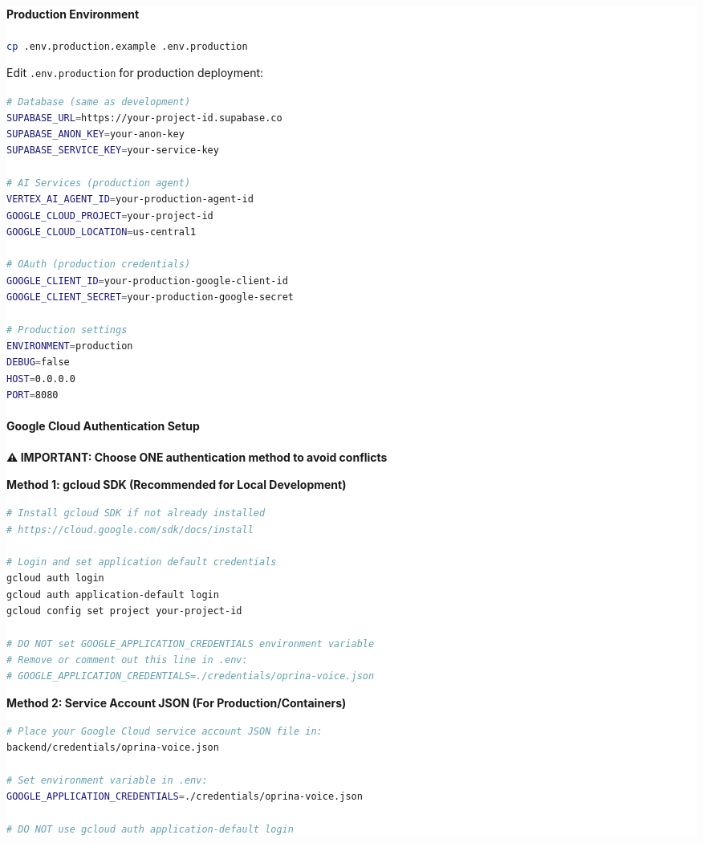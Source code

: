 #### Production Environment
```bash
cp .env.production.example .env.production
```

Edit `.env.production` for production deployment:
```bash
# Database (same as development)
SUPABASE_URL=https://your-project-id.supabase.co
SUPABASE_ANON_KEY=your-anon-key
SUPABASE_SERVICE_KEY=your-service-key

# AI Services (production agent)
VERTEX_AI_AGENT_ID=your-production-agent-id
GOOGLE_CLOUD_PROJECT=your-project-id
GOOGLE_CLOUD_LOCATION=us-central1

# OAuth (production credentials)
GOOGLE_CLIENT_ID=your-production-google-client-id
GOOGLE_CLIENT_SECRET=your-production-google-secret

# Production settings
ENVIRONMENT=production
DEBUG=false
HOST=0.0.0.0
PORT=8080
```

#### Google Cloud Authentication Setup

**⚠️ IMPORTANT: Choose ONE authentication method to avoid conflicts**

**Method 1: gcloud SDK (Recommended for Local Development)**
```bash
# Install gcloud SDK if not already installed
# https://cloud.google.com/sdk/docs/install

# Login and set application default credentials
gcloud auth login
gcloud auth application-default login
gcloud config set project your-project-id

# DO NOT set GOOGLE_APPLICATION_CREDENTIALS environment variable
# Remove or comment out this line in .env:
# GOOGLE_APPLICATION_CREDENTIALS=./credentials/oprina-voice.json
```

**Method 2: Service Account JSON (For Production/Containers)**
```bash
# Place your Google Cloud service account JSON file in:
backend/credentials/oprina-voice.json

# Set environment variable in .env:
GOOGLE_APPLICATION_CREDENTIALS=./credentials/oprina-voice.json

# DO NOT use gcloud auth application-default login
```
